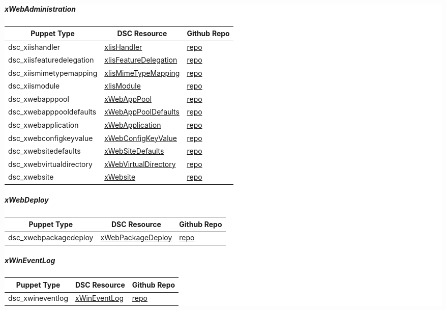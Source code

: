##### xWebAdministration

Puppet Type | DSC Resource | Github Repo
----------- | ----------------- | -----
dsc_xiishandler | [xIisHandler](https://github.com/puppetlabs/puppetlabs-dsc/tree/master/lib/puppet_x/dsc_resources/xWebAdministration/DSCResources/MSFT_xIIsHandler) | [repo](https://github.com/PowerShell/xWebAdministration)
dsc_xiisfeaturedelegation | [xIisFeatureDelegation](https://github.com/puppetlabs/puppetlabs-dsc/tree/master/lib/puppet_x/dsc_resources/xWebAdministration/DSCResources/MSFT_xIisFeatureDelegation) | [repo](https://github.com/PowerShell/xWebAdministration)
dsc_xiismimetypemapping | [xIisMimeTypeMapping](https://github.com/puppetlabs/puppetlabs-dsc/tree/master/lib/puppet_x/dsc_resources/xWebAdministration/DSCResources/MSFT_xIisMimeTypeMapping) | [repo](https://github.com/PowerShell/xWebAdministration)
dsc_xiismodule | [xIisModule](https://github.com/puppetlabs/puppetlabs-dsc/tree/master/lib/puppet_x/dsc_resources/xWebAdministration/DSCResources/MSFT_xIisModule) | [repo](https://github.com/PowerShell/xWebAdministration)
dsc_xwebapppool | [xWebAppPool](https://github.com/puppetlabs/puppetlabs-dsc/tree/master/lib/puppet_x/dsc_resources/xWebAdministration/DSCResources/MSFT_xWebAppPool) | [repo](https://github.com/PowerShell/xWebAdministration)
dsc_xwebapppooldefaults | [xWebAppPoolDefaults](https://github.com/puppetlabs/puppetlabs-dsc/tree/master/lib/puppet_x/dsc_resources/xWebAdministration/DSCResources/MSFT_xWebAppPoolDefaults) | [repo](https://github.com/PowerShell/xWebAdministration)
dsc_xwebapplication | [xWebApplication](https://github.com/puppetlabs/puppetlabs-dsc/tree/master/lib/puppet_x/dsc_resources/xWebAdministration/DSCResources/MSFT_xWebApplication) | [repo](https://github.com/PowerShell/xWebAdministration)
dsc_xwebconfigkeyvalue | [xWebConfigKeyValue](https://github.com/puppetlabs/puppetlabs-dsc/tree/master/lib/puppet_x/dsc_resources/xWebAdministration/DSCResources/MSFT_xWebConfigKeyValue) | [repo](https://github.com/PowerShell/xWebAdministration)
dsc_xwebsitedefaults | [xWebSiteDefaults](https://github.com/puppetlabs/puppetlabs-dsc/tree/master/lib/puppet_x/dsc_resources/xWebAdministration/DSCResources/MSFT_xWebSiteDefaults) | [repo](https://github.com/PowerShell/xWebAdministration)
dsc_xwebvirtualdirectory | [xWebVirtualDirectory](https://github.com/puppetlabs/puppetlabs-dsc/tree/master/lib/puppet_x/dsc_resources/xWebAdministration/DSCResources/MSFT_xWebVirtualDirectory) | [repo](https://github.com/PowerShell/xWebAdministration)
dsc_xwebsite | [xWebsite](https://github.com/puppetlabs/puppetlabs-dsc/tree/master/lib/puppet_x/dsc_resources/xWebAdministration/DSCResources/MSFT_xWebsite) | [repo](https://github.com/PowerShell/xWebAdministration)

##### xWebDeploy

Puppet Type | DSC Resource | Github Repo
----------- | ----------------- | -----
dsc_xwebpackagedeploy | [xWebPackageDeploy](https://github.com/puppetlabs/puppetlabs-dsc/tree/master/lib/puppet_x/dsc_resources/xWebDeploy/DSCResources/xWebPackageDeploy) | [repo](https://github.com/PowerShell/xWebDeploy)

##### xWinEventLog

Puppet Type | DSC Resource | Github Repo
----------- | ----------------- | -----
dsc_xwineventlog | [xWinEventLog](https://github.com/puppetlabs/puppetlabs-dsc/tree/master/lib/puppet_x/dsc_resources/xWinEventLog/DSCResources/MSFT_xWinEventLog) | [repo](https://github.com/PowerShell/xWinEventLog)
